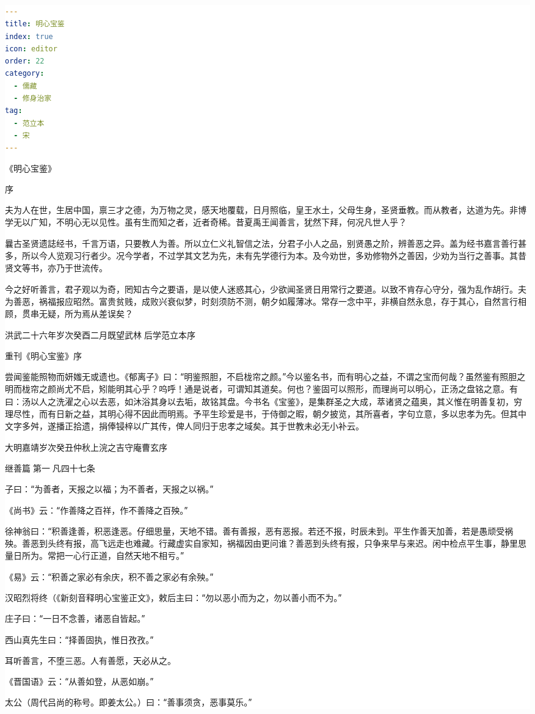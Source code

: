 ```yaml
---
title: 明心宝鉴
index: true
icon: editor
order: 22
category:
  - 儒藏
  - 修身治家
tag:
  - 范立本
  - 宋
---
```


《明心宝鉴》  

序  

夫为人在世，生居中国，禀三才之德，为万物之灵，感天地覆载，日月照临，皇王水土，父母生身，圣贤垂教。而从教者，达道为先。非博学无以广知，不明心无以见性。虽有生而知之者，近者奇稀。昔夏禹王闻善言，犹然下拜，何况凡世人乎？  

曩古圣贤遗誌经书，千言万语，只要教人为善。所以立仁义礼智信之法，分君子小人之品，别贤愚之阶，辨善恶之异。盖为经书嘉言善行甚多，所以今人览观习行者少。况今学者，不过学其文艺为先，未有先学德行为本。及今劝世，多劝修物外之善因，少劝为当行之善事。其昔贤文等书，亦乃于世流传。  

今之好听善言，君子观以为奇，罔知古今之要语，是以使人迷惑其心，少欲闻圣贤日用常行之要道。以致不肯存心守分，强为乱作胡行。夫为善恶，祸福报应昭然。富贵贫贱，成败兴衰似梦，时刻须防不测，朝夕如履薄冰。常存一念中平，非横自然永息，存于其心，自然言行相顾，贯串无疑，所为焉从差误矣？  

洪武二十六年岁次癸酉二月既望武林 后学范立本序  

重刊《明心宝鉴》序  

尝闻鉴能照物而妍媸无或遗也。《郁离子》曰：“明鉴照胆，不启栊帘之颜。”今以鉴名书，而有明心之益，不谓之宝而何哉？虽然鉴有照胆之明而栊帘之颜尚尤不启，矧能明其心乎？呜呼！通是说者，可谓知其道矣。何也？鉴固可以照形，而理尚可以明心，正汤之盘铭之意。有曰：汤以人之洗濯之心以去恶，如沐浴其身以去垢，故铭其盘。今书名《宝鉴》，是集群圣之大成，萃诸贤之蕴奥，其义惟在明善复初，穷理尽性，而有日新之益，其明心得不因此而明焉。予平生珍爱是书，于侍御之暇，朝夕披览，其所喜者，字句立意，多以忠孝为先。但其中文字多舛，遂播正拾遗，捐俸锓梓以广其传，俾人同归于忠孝之域矣。其于世教未必无小补云。  

大明嘉靖岁次癸丑仲秋上浣之吉守庵曹玄序  

继善篇 第一 凡四十七条  

子曰：“为善者，天报之以福；为不善者，天报之以祸。”  

《尚书》云：“作善降之百祥，作不善降之百殃。”  

徐神翁曰：“积善逢善，积恶逢恶。仔细思量，天地不错。善有善报，恶有恶报。若还不报，时辰未到。平生作善天加善，若是愚顽受祸殃。善恶到头终有报，高飞远走也难藏。行藏虚实自家知，祸福因由更问谁？善恶到头终有报，只争来早与来迟。闲中检点平生事，静里思量日所为。常把一心行正道，自然天地不相亏。”  

《易》云：“积善之家必有余庆，积不善之家必有余殃。”  

汉昭烈将终（《新刻音释明心宝鉴正文》，敕后主曰：“勿以恶小而为之，勿以善小而不为。”  

庄子曰：“一日不念善，诸恶自皆起。”  

西山真先生曰：“择善固执，惟日孜孜。”  

耳听善言，不堕三恶。人有善愿，天必从之。  

《晋国语》云：“从善如登，从恶如崩。”  

太公（周代吕尚的称号。即姜太公。）曰：“善事须贪，恶事莫乐。”  
